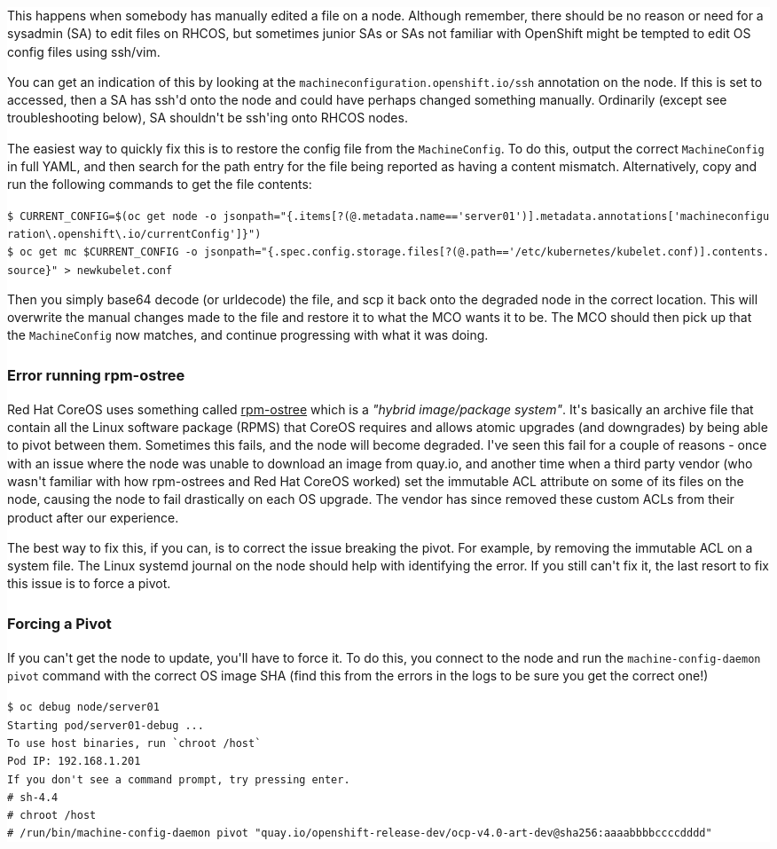 This happens when somebody has manually edited a file on a node. Although remember, there should be no reason or need for a sysadmin (SA) to edit files on RHCOS, but sometimes junior SAs or SAs not familiar with OpenShift might be tempted to edit OS config files using ssh/vim.

You can get an indication of this by looking at the `machineconfiguration.openshift.io/ssh` annotation on the node. If this is set to accessed, then a SA has ssh'd onto the node and could have perhaps changed something manually. Ordinarily (except see troubleshooting below), SA shouldn't be ssh'ing onto RHCOS nodes.

The easiest way to quickly fix this is to restore the config file from the `MachineConfig`. To do this, output the correct `MachineConfig` in full YAML, and then search for the path entry for the file being reported as having a content mismatch. Alternatively, copy and run the following commands to get the file contents:

```
$ CURRENT_CONFIG=$(oc get node -o jsonpath="{.items[?(@.metadata.name=='server01')].metadata.annotations['machineconfiguration\.openshift\.io/currentConfig']}")
$ oc get mc $CURRENT_CONFIG -o jsonpath="{.spec.config.storage.files[?(@.path=='/etc/kubernetes/kubelet.conf)].contents.source}" > newkubelet.conf
```

Then you simply base64 decode (or urldecode) the file, and scp it back onto the degraded node in the correct location. This will overwrite the manual changes made to the file and restore it to what the MCO wants it to be. The MCO should then pick up that the `MachineConfig` now matches, and continue progressing with what it was doing.

### Error running rpm-ostree

Red Hat CoreOS uses something called [rpm-ostree]() which is a *"hybrid image/package system"*. It's basically an archive file that contain all the Linux software package (RPMS) that CoreOS requires and allows atomic upgrades (and downgrades) by being able to pivot between them. Sometimes this fails, and the node will become degraded. I've seen this fail for a couple of reasons - once with an issue where the node was unable to download an image from quay.io, and another time when a third party vendor (who wasn't familiar with how rpm-ostrees and Red Hat CoreOS worked) set the immutable ACL attribute on some of its files on the node, causing the node to fail drastically on each OS upgrade. The vendor has since removed these custom ACLs from their product after our experience.

The best way to fix this, if you can, is to correct the issue breaking the pivot. For example, by removing the immutable ACL on a system file. The Linux systemd journal on the node should help with identifying the error. If you still can't fix it, the last resort to fix this issue is to force a pivot.

### Forcing a Pivot

If you can't get the node to update, you'll have to force it. To do this, you connect to the node and run the `machine-config-daemon pivot` command with the correct OS image SHA (find this from the errors in the logs to be sure you get the correct one!)

```
$ oc debug node/server01
Starting pod/server01-debug ...
To use host binaries, run `chroot /host`
Pod IP: 192.168.1.201
If you don't see a command prompt, try pressing enter.
# sh-4.4
# chroot /host
# /run/bin/machine-config-daemon pivot "quay.io/openshift-release-dev/ocp-v4.0-art-dev@sha256:aaaabbbbccccdddd"
```

